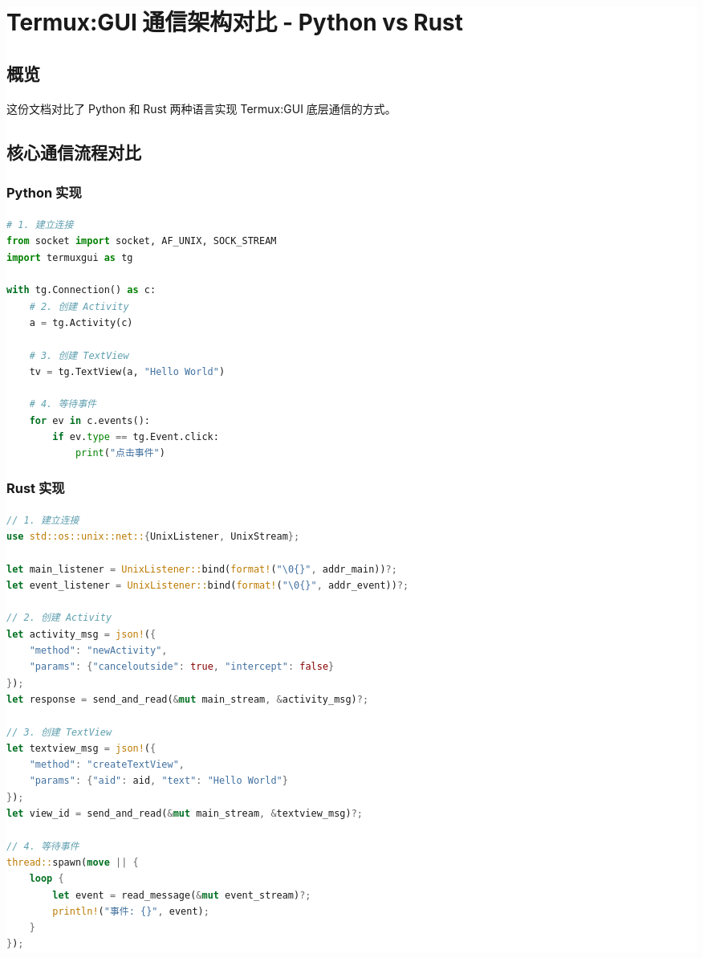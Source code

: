 # Termux:GUI 通信架构对比 - Python vs Rust

## 概览

这份文档对比了 Python 和 Rust 两种语言实现 Termux:GUI 底层通信的方式。

## 核心通信流程对比

### Python 实现

```python
# 1. 建立连接
from socket import socket, AF_UNIX, SOCK_STREAM
import termuxgui as tg

with tg.Connection() as c:
    # 2. 创建 Activity
    a = tg.Activity(c)
    
    # 3. 创建 TextView
    tv = tg.TextView(a, "Hello World")
    
    # 4. 等待事件
    for ev in c.events():
        if ev.type == tg.Event.click:
            print("点击事件")
```

### Rust 实现

```rust
// 1. 建立连接
use std::os::unix::net::{UnixListener, UnixStream};

let main_listener = UnixListener::bind(format!("\0{}", addr_main))?;
let event_listener = UnixListener::bind(format!("\0{}", addr_event))?;

// 2. 创建 Activity
let activity_msg = json!({
    "method": "newActivity",
    "params": {"canceloutside": true, "intercept": false}
});
let response = send_and_read(&mut main_stream, &activity_msg)?;

// 3. 创建 TextView
let textview_msg = json!({
    "method": "createTextView",
    "params": {"aid": aid, "text": "Hello World"}
});
let view_id = send_and_read(&mut main_stream, &textview_msg)?;

// 4. 等待事件
thread::spawn(move || {
    loop {
        let event = read_message(&mut event_stream)?;
        println!("事件: {}", event);
    }
});
```
